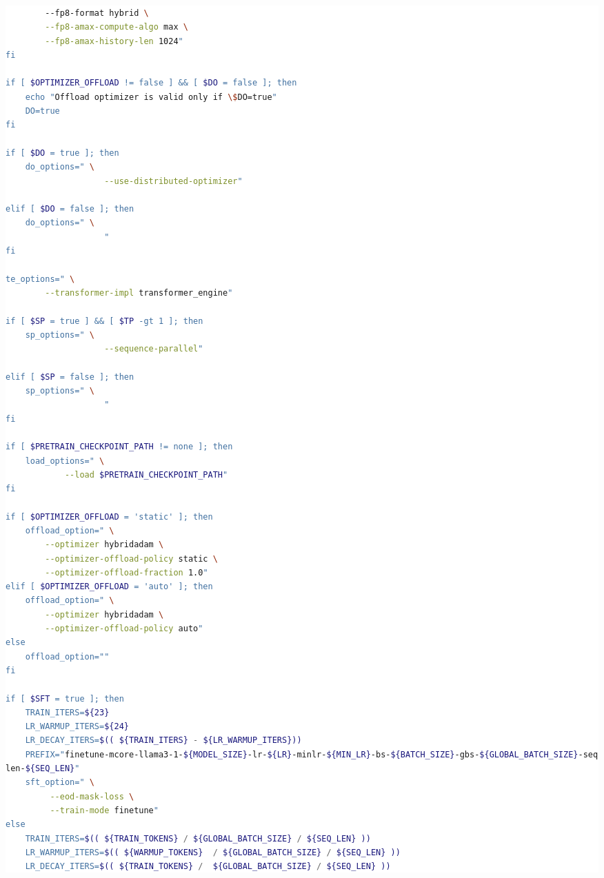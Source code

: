 ```bash
        --fp8-format hybrid \
        --fp8-amax-compute-algo max \
        --fp8-amax-history-len 1024"
fi

if [ $OPTIMIZER_OFFLOAD != false ] && [ $DO = false ]; then
    echo "Offload optimizer is valid only if \$DO=true"
    DO=true
fi

if [ $DO = true ]; then
    do_options=" \
                    --use-distributed-optimizer"

elif [ $DO = false ]; then
    do_options=" \
                    "
fi

te_options=" \
        --transformer-impl transformer_engine"

if [ $SP = true ] && [ $TP -gt 1 ]; then
    sp_options=" \
                    --sequence-parallel"

elif [ $SP = false ]; then
    sp_options=" \
                    "
fi

if [ $PRETRAIN_CHECKPOINT_PATH != none ]; then
    load_options=" \
            --load $PRETRAIN_CHECKPOINT_PATH"
fi

if [ $OPTIMIZER_OFFLOAD = 'static' ]; then
    offload_option=" \
        --optimizer hybridadam \
        --optimizer-offload-policy static \
        --optimizer-offload-fraction 1.0"
elif [ $OPTIMIZER_OFFLOAD = 'auto' ]; then
    offload_option=" \
        --optimizer hybridadam \
        --optimizer-offload-policy auto"
else
    offload_option=""
fi

if [ $SFT = true ]; then
    TRAIN_ITERS=${23}
    LR_WARMUP_ITERS=${24}
    LR_DECAY_ITERS=$(( ${TRAIN_ITERS} - ${LR_WARMUP_ITERS}))
    PREFIX="finetune-mcore-llama3-1-${MODEL_SIZE}-lr-${LR}-minlr-${MIN_LR}-bs-${BATCH_SIZE}-gbs-${GLOBAL_BATCH_SIZE}-seqlen-${SEQ_LEN}"
    sft_option=" \
         --eod-mask-loss \
         --train-mode finetune"
else
    TRAIN_ITERS=$(( ${TRAIN_TOKENS} / ${GLOBAL_BATCH_SIZE} / ${SEQ_LEN} ))
    LR_WARMUP_ITERS=$(( ${WARMUP_TOKENS}  / ${GLOBAL_BATCH_SIZE} / ${SEQ_LEN} ))
    LR_DECAY_ITERS=$(( ${TRAIN_TOKENS} /  ${GLOBAL_BATCH_SIZE} / ${SEQ_LEN} ))
```